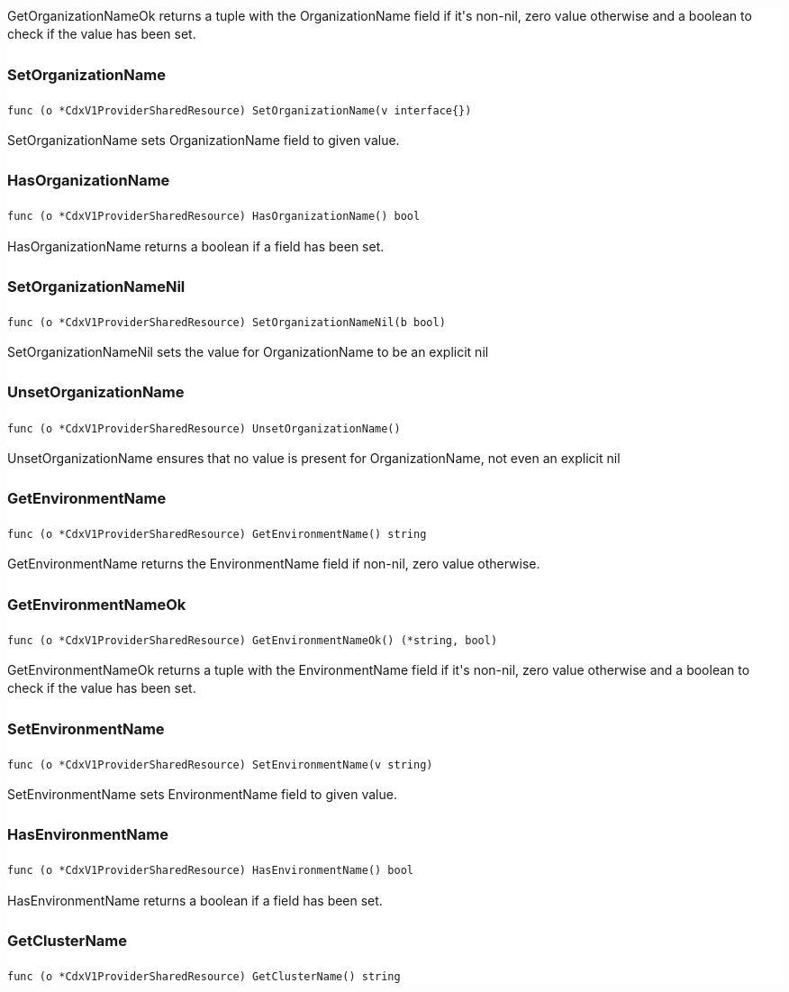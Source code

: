 GetOrganizationNameOk returns a tuple with the OrganizationName field if it's non-nil, zero value otherwise
and a boolean to check if the value has been set.

### SetOrganizationName

`func (o *CdxV1ProviderSharedResource) SetOrganizationName(v interface{})`

SetOrganizationName sets OrganizationName field to given value.

### HasOrganizationName

`func (o *CdxV1ProviderSharedResource) HasOrganizationName() bool`

HasOrganizationName returns a boolean if a field has been set.

### SetOrganizationNameNil

`func (o *CdxV1ProviderSharedResource) SetOrganizationNameNil(b bool)`

 SetOrganizationNameNil sets the value for OrganizationName to be an explicit nil

### UnsetOrganizationName
`func (o *CdxV1ProviderSharedResource) UnsetOrganizationName()`

UnsetOrganizationName ensures that no value is present for OrganizationName, not even an explicit nil
### GetEnvironmentName

`func (o *CdxV1ProviderSharedResource) GetEnvironmentName() string`

GetEnvironmentName returns the EnvironmentName field if non-nil, zero value otherwise.

### GetEnvironmentNameOk

`func (o *CdxV1ProviderSharedResource) GetEnvironmentNameOk() (*string, bool)`

GetEnvironmentNameOk returns a tuple with the EnvironmentName field if it's non-nil, zero value otherwise
and a boolean to check if the value has been set.

### SetEnvironmentName

`func (o *CdxV1ProviderSharedResource) SetEnvironmentName(v string)`

SetEnvironmentName sets EnvironmentName field to given value.

### HasEnvironmentName

`func (o *CdxV1ProviderSharedResource) HasEnvironmentName() bool`

HasEnvironmentName returns a boolean if a field has been set.

### GetClusterName

`func (o *CdxV1ProviderSharedResource) GetClusterName() string`
